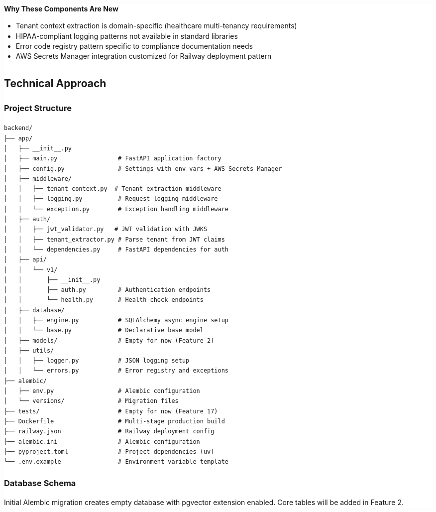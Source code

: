 **Why These Components Are New**
- Tenant context extraction is domain-specific (healthcare multi-tenancy requirements)
- HIPAA-compliant logging patterns not available in standard libraries
- Error code registry pattern specific to compliance documentation needs
- AWS Secrets Manager integration customized for Railway deployment pattern

## Technical Approach

### Project Structure

```
backend/
├── app/
│   ├── __init__.py
│   ├── main.py                 # FastAPI application factory
│   ├── config.py               # Settings with env vars + AWS Secrets Manager
│   ├── middleware/
│   │   ├── tenant_context.py  # Tenant extraction middleware
│   │   ├── logging.py          # Request logging middleware
│   │   └── exception.py        # Exception handling middleware
│   ├── auth/
│   │   ├── jwt_validator.py   # JWT validation with JWKS
│   │   ├── tenant_extractor.py # Parse tenant from JWT claims
│   │   └── dependencies.py     # FastAPI dependencies for auth
│   ├── api/
│   │   └── v1/
│   │       ├── __init__.py
│   │       ├── auth.py         # Authentication endpoints
│   │       └── health.py       # Health check endpoints
│   ├── database/
│   │   ├── engine.py           # SQLAlchemy async engine setup
│   │   └── base.py             # Declarative base model
│   ├── models/                 # Empty for now (Feature 2)
│   ├── utils/
│   │   ├── logger.py           # JSON logging setup
│   │   └── errors.py           # Error registry and exceptions
├── alembic/
│   ├── env.py                  # Alembic configuration
│   └── versions/               # Migration files
├── tests/                      # Empty for now (Feature 17)
├── Dockerfile                  # Multi-stage production build
├── railway.json                # Railway deployment config
├── alembic.ini                 # Alembic configuration
├── pyproject.toml              # Project dependencies (uv)
└── .env.example                # Environment variable template
```

### Database Schema

Initial Alembic migration creates empty database with pgvector extension enabled. Core tables will be added in Feature 2.
